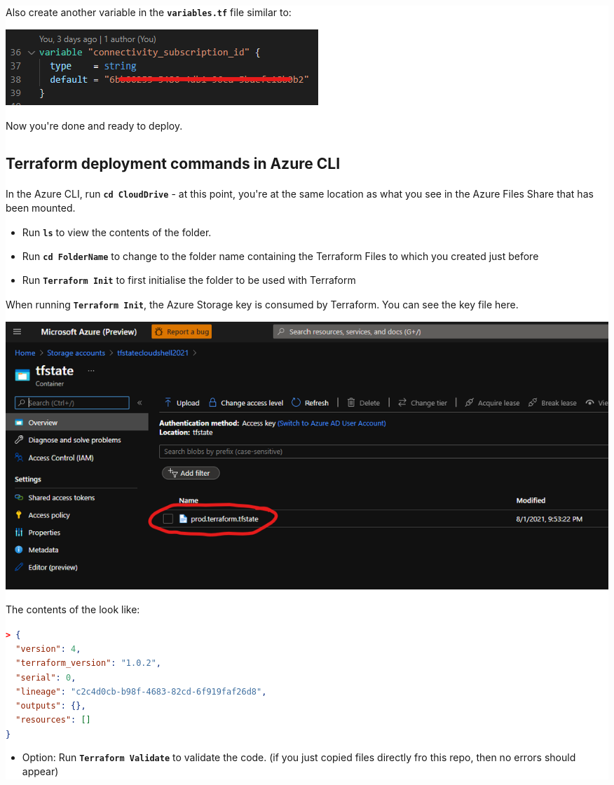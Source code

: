 Also create another variable in the **`variables.tf`** file similar to:

![](blobs/Screenshot%202021-07-22%20111659.png)

Now you're done and ready to deploy.
## Terraform deployment commands in Azure CLI
In the Azure CLI, run **`cd CloudDrive`** - at this point, you're at the same location as what you see in the Azure Files Share that has been mounted.

- Run **`ls`** to view the contents of the folder. 

- Run **`cd FolderName`** to change to the folder name containing the Terraform Files to which you created just before

- Run **`Terraform Init`** to first initialise the folder to be used with Terraform

When running **`Terraform Init`**, the Azure Storage key is consumed by Terraform. You can see the key file here.

![](blobs/Screenshot%202021-08-01%20215459.png)

The contents of the look like:
``` json
> {
  "version": 4,
  "terraform_version": "1.0.2",
  "serial": 0,
  "lineage": "c2c4d0cb-b98f-4683-82cd-6f919faf26d8",
  "outputs": {},
  "resources": []
}
```
- Option: Run **`Terraform Validate`** to validate the code. (if you just copied files directly fro this repo, then no errors should appear)
